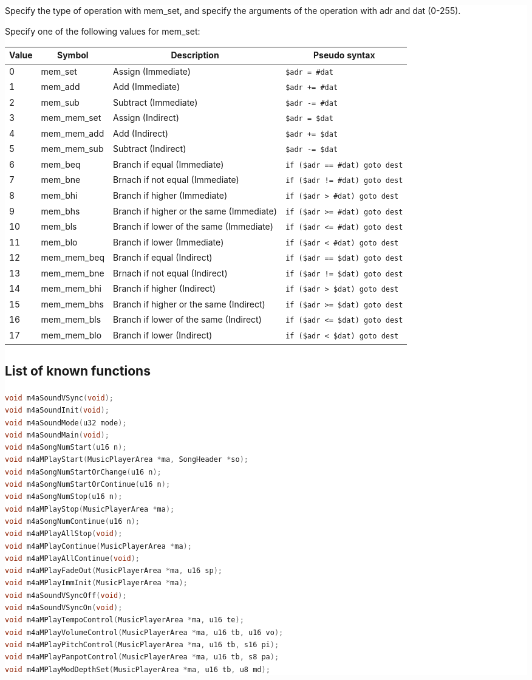 Specify the type of operation with mem_set, and specify the arguments of the operation with adr and dat (0-255).

Specify one of the following values for mem_set:

|Value |Symbol      |Description                              |Pseudo syntax                 |
|------|------------|-----------------------------------------|------------------------------|
|0     |mem_set     |Assign (Immediate)                       |`$adr = #dat`                 |
|1     |mem_add     |Add (Immediate)                          |`$adr += #dat`                |
|2     |mem_sub     |Subtract (Immediate)                     |`$adr -= #dat`                |
|3     |mem_mem_set |Assign (Indirect)                        |`$adr = $dat`                 |
|4     |mem_mem_add |Add (Indirect)                           |`$adr += $dat`                |
|5     |mem_mem_sub |Subtract (Indirect)                      |`$adr -= $dat`                |
|6     |mem_beq     |Branch if equal (Immediate)              |`if ($adr == #dat) goto dest` |
|7     |mem_bne     |Brnach if not equal (Immediate)          |`if ($adr != #dat) goto dest` |
|8     |mem_bhi     |Branch if higher (Immediate)             |`if ($adr > #dat) goto dest`  |
|9     |mem_bhs     |Branch if higher or the same (Immediate) |`if ($adr >= #dat) goto dest` |
|10    |mem_bls     |Branch if lower of the same (Immediate)  |`if ($adr <= #dat) goto dest` |
|11    |mem_blo     |Branch if lower (Immediate)              |`if ($adr < #dat) goto dest`  |
|12    |mem_mem_beq |Branch if equal (Indirect)               |`if ($adr == $dat) goto dest` |
|13    |mem_mem_bne |Brnach if not equal (Indirect)           |`if ($adr != $dat) goto dest` |
|14    |mem_mem_bhi |Branch if higher (Indirect)              |`if ($adr > $dat) goto dest`  |
|15    |mem_mem_bhs |Branch if higher or the same (Indirect)  |`if ($adr >= $dat) goto dest` |
|16    |mem_mem_bls |Branch if lower of the same (Indirect)   |`if ($adr <= $dat) goto dest` |
|17    |mem_mem_blo |Branch if lower (Indirect)               |`if ($adr < $dat) goto dest`  |

## List of known functions

```c
void m4aSoundVSync(void);
void m4aSoundInit(void);
void m4aSoundMode(u32 mode);
void m4aSoundMain(void);
void m4aSongNumStart(u16 n);
void m4aMPlayStart(MusicPlayerArea *ma, SongHeader *so);
void m4aSongNumStartOrChange(u16 n);
void m4aSongNumStartOrContinue(u16 n);
void m4aSongNumStop(u16 n);
void m4aMPlayStop(MusicPlayerArea *ma);
void m4aSongNumContinue(u16 n);
void m4aMPlayAllStop(void);
void m4aMPlayContinue(MusicPlayerArea *ma);
void m4aMPlayAllContinue(void);
void m4aMPlayFadeOut(MusicPlayerArea *ma, u16 sp);
void m4aMPlayImmInit(MusicPlayerArea *ma);
void m4aSoundVSyncOff(void);
void m4aSoundVSyncOn(void);
void m4aMPlayTempoControl(MusicPlayerArea *ma, u16 te);
void m4aMPlayVolumeControl(MusicPlayerArea *ma, u16 tb, u16 vo);
void m4aMPlayPitchControl(MusicPlayerArea *ma, u16 tb, s16 pi);
void m4aMPlayPanpotControl(MusicPlayerArea *ma, u16 tb, s8 pa);
void m4aMPlayModDepthSet(MusicPlayerArea *ma, u16 tb, u8 md);
```